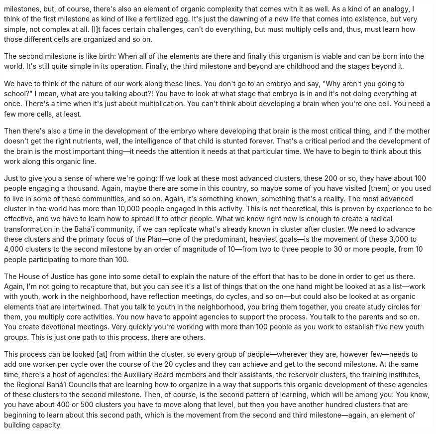 milestones, but, of course, there's also an element of organic complexity that comes with it as
well. As a kind of an analogy, I think of the first milestone as kind of like a fertilized egg. It's just
the dawning of a new life that comes into existence, but very simple, not complex at all. [I]t faces
certain challenges, can't do everything, but must multiply cells and, thus, must learn how those
different cells are organized and so on.

The second milestone is like birth: When all of the elements are there and finally this organism is
viable and can be born into the world. It's still quite simple in its operation. Finally, the third
milestone and beyond are childhood and the stages beyond it.

We have to think of the nature of our work along these lines. You don't go to an embryo and say,
"Why aren't you going to school?" I mean, what are you talking about?! You have to look at what
stage that embryo is in and it's not doing everything at once. There's a time when it's just about
multiplication. You can't think about developing a brain when you're one cell. You need a few
more cells, at least.

Then there's also a time in the development of the embryo where developing that brain is the
most critical thing, and if the mother doesn't get the right nutrients, well, the intelligence of that
child is stunted forever. That's a critical period and the development of the brain is the most
important thing―it needs the attention it needs at that particular time. We have to begin to think
about this work along this organic line.

Just to give you a sense of where we're going: If we look at these most advanced clusters, these 200
or so, they have about 100 people engaging a thousand. Again, maybe there are some in this
country, so maybe some of you have visited [them] or you used to live in some of these
communities, and so on. Again, it's something known, something that's a reality. The most
advanced cluster in the world has more than 10,000 people engaged in this activity. This is not
theoretical, this is proven by experience to be effective, and we have to learn how to spread it to
other people. What we know right now is enough to create a radical transformation in the Bahá’í
community, if we can replicate what's already known in cluster after cluster. We need to advance
these clusters and the primary focus of the Plan―one of the predominant, heaviest goals―is the
movement of these 3,000 to 4,000 clusters to the second milestone by an order of magnitude of
10―from two to three people to 30 or more people, from 10 people participating to more than 100.

The House of Justice has gone into some detail to explain the nature of the effort that has to be
done in order to get us there. Again, I'm not going to recapture that, but you can see it's a list of
things that on the one hand might be looked at as a list―work with youth, work in the
neighborhood, have reflection meetings, do cycles, and so on―but could also be looked at as
organic elements that are intertwined. That you talk to youth in the neighborhood, you bring
them together, you create study circles for them, you multiply core activities. You now have to
appoint agencies to support the process. You talk to the parents and so on. You create devotional
meetings. Very quickly you're working with more than 100 people as you work to establish five
new youth groups. This is just one path to this process, there are others.

This process can be looked [at] from within the cluster, so every group of people―wherever they
are, however few―needs to add one worker per cycle over the course of the 20 cycles and they can
achieve and get to the second milestone. At the same time, there's a host of agencies: the
Auxiliary Board members and their assistants, the reservoir clusters, the training institutes, the
Regional Bahá’í Councils that are learning how to organize in a way that supports this organic
development of these agencies of these clusters to the second milestone. Then, of course, is the
second pattern of learning, which will be among you: You know, you have about 400 or 500
clusters you have to move along that level, but then you have another hundred clusters that are
beginning to learn about this second path, which is the movement from the second and third
milestone―again, an element of building capacity.
